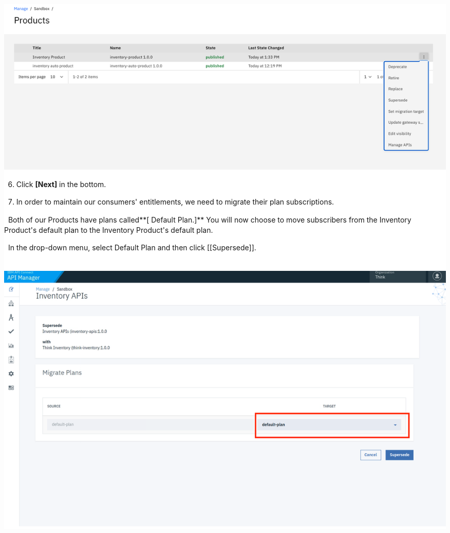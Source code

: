   ![](images/tutorial_html_4be14720ca4455b0.png)

6. Click **[Next]** in the bottom.

7. In order to maintain our consumers' entitlements, we need to migrate
  their plan subscriptions.

  Both of our Products have plans called**[ Default
  Plan.]** You will now choose to move
  subscribers from the Inventory Product's default plan to the
  Inventory Product's default plan.

  In the drop-down menu, select Default Plan and then
  click [[Supersede]].

   ![](images/tutorial_html_6303625db3f1ae01.png)

